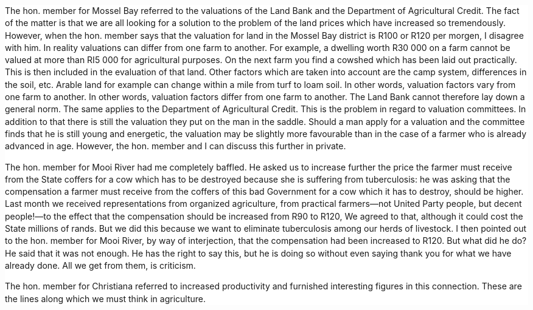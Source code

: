<p>The hon. member for Mossel Bay referred to the valuations of the Land Bank and the Department of Agricultural Credit. The fact <span class="col_6001-6002" refersTo="page_0134"/>of the matter is that we are all looking for a solution to the problem of the land prices which have increased so tremendously. However, when the hon. member says that the valuation for land in the Mossel Bay district is R100 or R120 per morgen, I disagree with him. In reality valuations can differ from one farm to another. For example, a dwelling worth R30 000 on a farm cannot be valued at more than RI5 000 for agricultural purposes. On the next farm you find a cowshed which has been laid out practically. This is then included in the evaluation of that land. Other factors which are taken into account are the camp system, differences in the soil, etc. Arable land for example can change within a mile from turf to loam soil. In other words, valuation factors vary from one farm to another. In other words, valuation factors differ from one farm to another. The Land Bank cannot therefore lay down a general norm. The same applies to the Department of Agricultural Credit. This is the problem in regard to valuation committees. In addition to that there is still the valuation they put on the man in the saddle. Should a man apply for a valuation and the committee finds that he is still young and energetic, the valuation may be slightly more favourable than in the case of a farmer who is already advanced in age. However, the hon. member and I can discuss this further in private.</p>

<p>The hon. member for Mooi River had me completely baffled. He asked us to increase further the price the farmer must receive from the State coffers for a cow which has to be destroyed because she is suffering from tuberculosis: he was asking that the compensation a farmer must receive from the coffers of this bad Government for a cow which it has to destroy, should be higher. Last month we received representations from organized agriculture, from practical farmers&#x2014;not United Party people, but decent people!&#x2014;to the effect that the compensation should be increased from R90 to R120, We agreed to that, although it could cost the State millions of rands. But we did this because we want to eliminate tuberculosis among our herds of livestock. I then pointed out to the hon. member for Mooi River, by way of interjection, that the compensation had been increased to R120. But what did he do? He said that it was not enough. He has the right to say this, but he is doing so without even saying thank you for what we have already done. All we get from them, is criticism.</p>

<p>The hon. member for Christiana referred to increased productivity and furnished interesting figures in this connection. These are the lines along which we must think in agriculture.</p>

